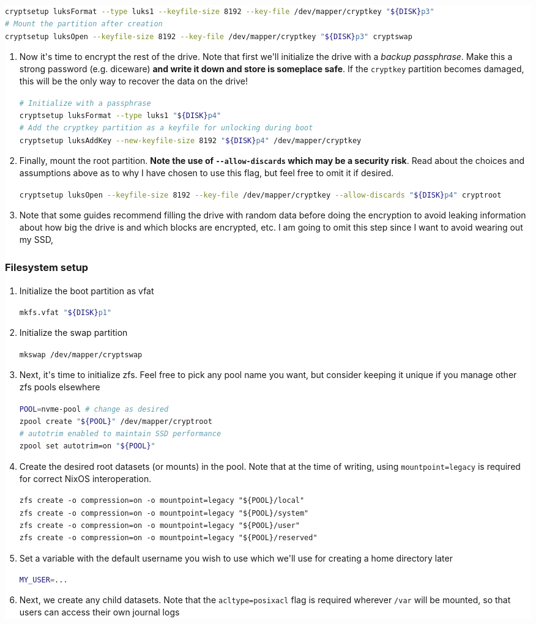    ```sh
   cryptsetup luksFormat --type luks1 --keyfile-size 8192 --key-file /dev/mapper/cryptkey "${DISK}p3"
   # Mount the partition after creation
   cryptsetup luksOpen --keyfile-size 8192 --key-file /dev/mapper/cryptkey "${DISK}p3" cryptswap
   ```
1. Now it's time to encrypt the rest of the drive. Note that first we'll
   initialize the drive with a *backup passphrase*. Make this a strong
   password (e.g. diceware) **and write it down and store is someplace safe**.
   If the `cryptkey` partition becomes damaged, this will be the only way to
   recover the data on the drive!

   ```sh
   # Initialize with a passphrase
   cryptsetup luksFormat --type luks1 "${DISK}p4"
   # Add the cryptkey partition as a keyfile for unlocking during boot
   cryptsetup luksAddKey --new-keyfile-size 8192 "${DISK}p4" /dev/mapper/cryptkey
   ```
1. Finally, mount the root partition. **Note the use of `--allow-discards`
   which may be a security risk**. Read about the choices and assumptions
   above as to why I have chosen to use this flag, but feel free to omit it if
   desired.
   ```sh
   cryptsetup luksOpen --keyfile-size 8192 --key-file /dev/mapper/cryptkey --allow-discards "${DISK}p4" cryptroot
   ```
1. Note that some guides recommend filling the drive with random data before
   doing the encryption to avoid leaking information about how big the drive
   is and which blocks are encrypted, etc. I am going to omit this step since
   I want to avoid wearing out my SSD,

### Filesystem setup

1. Initialize the boot partition as vfat
   ```sh
   mkfs.vfat "${DISK}p1"
   ```
1. Initialize the swap partition
   ```sh
   mkswap /dev/mapper/cryptswap
   ```
1. Next, it's time to initialize zfs. Feel free to pick any pool name you want,
   but consider keeping it unique if you manage other zfs pools elsewhere
   ```sh
   POOL=nvme-pool # change as desired
   zpool create "${POOL}" /dev/mapper/cryptroot
   # autotrim enabled to maintain SSD performance
   zpool set autotrim=on "${POOL}"
   ```
1. Create the desired root datasets (or mounts) in the pool. Note that at the
   time of writing, using `mountpoint=legacy` is required for correct NixOS
   interoperation.

   ```
   zfs create -o compression=on -o mountpoint=legacy "${POOL}/local"
   zfs create -o compression=on -o mountpoint=legacy "${POOL}/system"
   zfs create -o compression=on -o mountpoint=legacy "${POOL}/user"
   zfs create -o compression=on -o mountpoint=legacy "${POOL}/reserved"
   ```
1. Set a variable with the default username you wish to use which we'll use
   for creating a home directory later
   ```sh
   MY_USER=...
   ```
1. Next, we create any child datasets. Note that the `acltype=posixacl` flag
   is required wherever `/var` will be mounted, so that users can access their
   own journal logs
